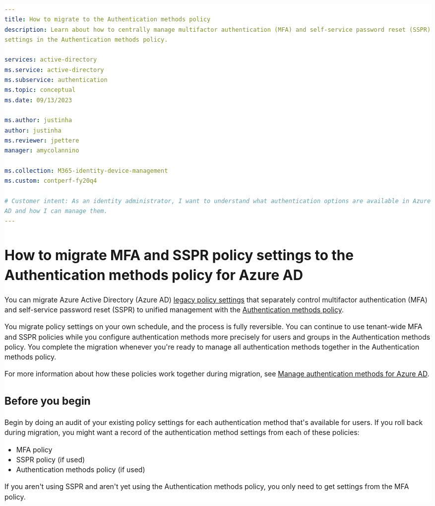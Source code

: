 ```yaml
---
title: How to migrate to the Authentication methods policy 
description: Learn about how to centrally manage multifactor authentication (MFA) and self-service password reset (SSPR) settings in the Authentication methods policy.

services: active-directory
ms.service: active-directory
ms.subservice: authentication
ms.topic: conceptual
ms.date: 09/13/2023

ms.author: justinha
author: justinha
ms.reviewer: jpettere
manager: amycolannino

ms.collection: M365-identity-device-management
ms.custom: contperf-fy20q4

# Customer intent: As an identity administrator, I want to understand what authentication options are available in Azure AD and how I can manage them.
---
```

# How to migrate MFA and SSPR policy settings to the Authentication methods policy for Azure AD 

You can migrate Azure Active Directory (Azure AD) [legacy policy settings](concept-authentication-methods-manage.md#legacy-mfa-and-sspr-policies) that separately control multifactor authentication (MFA) and self-service password reset (SSPR) to unified management with the [Authentication methods policy](./concept-authentication-methods-manage.md). 

You migrate policy settings on your own schedule, and the process is fully reversible. You can continue to use tenant-wide MFA and SSPR policies while you configure authentication methods more precisely for users and groups in the Authentication methods policy. You complete the migration whenever you're ready to manage all authentication methods together in the Authentication methods policy.

For more information about how these policies work together during migration, see [Manage authentication methods for Azure AD](concept-authentication-methods-manage.md).

## Before you begin

Begin by doing an audit of your existing policy settings for each authentication method that's available for users. If you roll back during migration, you might want a record of the authentication method settings from each of these policies:

- MFA policy
- SSPR policy (if used)
- Authentication methods policy (if used)

If you aren't using SSPR and aren't yet using the Authentication methods policy, you only need to get settings from the MFA policy. 
